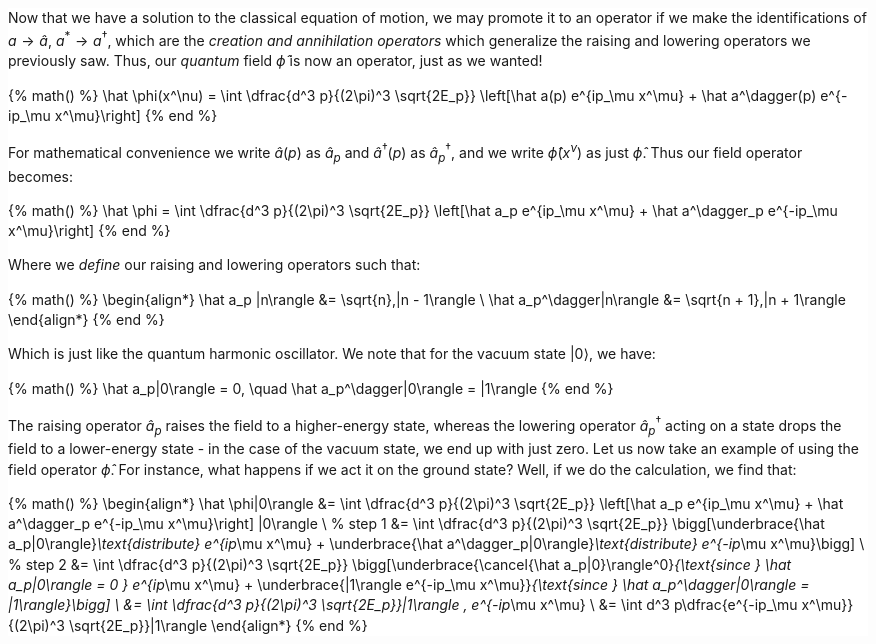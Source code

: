 Now that we have a solution to the classical equation of motion, we may promote it to an operator if we make the identifications of $a \to \hat a$, $a^* \to a^\dagger$, which are the _creation and annihilation operators_ which generalize the raising and lowering operators we previously saw. Thus, our _quantum_ field $\hat \phi$ is now an operator, just as we wanted!

{% math() %}
\hat \phi(x^\nu) = \int \dfrac{d^3 p}{(2\pi)^3 \sqrt{2E_p}} \left[\hat a(p) e^{ip_\mu x^\mu} + \hat a^\dagger(p) e^{-ip_\mu x^\mu}\right] 
{% end %}

For mathematical convenience we write $\hat a(p)$ as $\hat a_p$ and $\hat a^\dagger(p)$ as $\hat a^\dagger_p$, and we write $\hat \phi(x^\nu)$ as just $\hat \phi$. Thus our field operator becomes:

{% math() %}
\hat \phi = \int \dfrac{d^3 p}{(2\pi)^3 \sqrt{2E_p}} \left[\hat a_p e^{ip_\mu x^\mu} + \hat a^\dagger_p e^{-ip_\mu x^\mu}\right] 
{% end %}

Where we _define_ our raising and lowering operators such that:

{% math() %}
\begin{align*}
\hat a_p |n\rangle &= \sqrt{n}\,|n - 1\rangle \\
\hat a_p^\dagger|n\rangle &= \sqrt{n + 1}\,|n + 1\rangle
\end{align*}
{% end %}

Which is just like the quantum harmonic oscillator. We note that for the vacuum state $|0\rangle$, we have:

{% math() %}
\hat a_p|0\rangle = 0, \quad \hat a_p^\dagger|0\rangle = |1\rangle
{% end %}

The raising operator $\hat a_p$ raises the field to a higher-energy state, whereas the lowering operator $\hat a_p^\dagger$ acting on a state drops the field to a lower-energy state - in the case of the vacuum state, we end up with just zero. Let us now take an example of using the field operator $\hat \phi$. For instance, what happens if we act it on the ground state? Well, if we do the calculation, we find that:

{% math() %}
\begin{align*}
\hat \phi|0\rangle &= \int \dfrac{d^3 p}{(2\pi)^3 \sqrt{2E_p}} \left[\hat a_p e^{ip_\mu x^\mu} + \hat a^\dagger_p e^{-ip_\mu x^\mu}\right] |0\rangle \\
% step 1
&= \int \dfrac{d^3 p}{(2\pi)^3 \sqrt{2E_p}} \bigg[\underbrace{\hat a_p|0\rangle}_\text{distribute} e^{ip_\mu x^\mu} + \underbrace{\hat a^\dagger_p|0\rangle}_\text{distribute} e^{-ip_\mu x^\mu}\bigg] \\
% step 2
&= \int \dfrac{d^3 p}{(2\pi)^3 \sqrt{2E_p}} \bigg[\underbrace{\cancel{\hat a_p|0}\rangle^0}_{\text{since } \hat a_p|0\rangle = 0 } e^{ip_\mu x^\mu} + \underbrace{|1\rangle e^{-ip_\mu x^\mu}}_{\text{since } \hat a_p^\dagger|0\rangle = |1\rangle}\bigg] \\
&= \int \dfrac{d^3 p}{(2\pi)^3 \sqrt{2E_p}}|1\rangle \, e^{-ip_\mu x^\mu} \\
&= \int d^3 p\dfrac{e^{-ip_\mu x^\mu}}{(2\pi)^3 \sqrt{2E_p}}|1\rangle
\end{align*}
{% end %}

